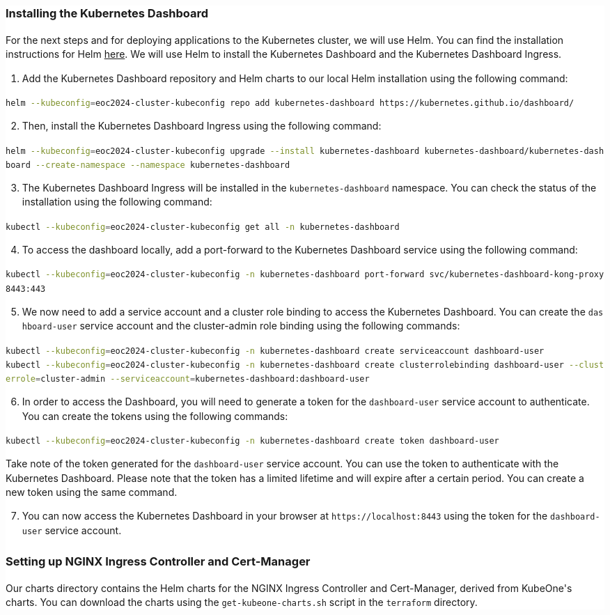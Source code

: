 ### Installing the Kubernetes Dashboard

For the next steps and for deploying applications to the Kubernetes cluster, we will use Helm. You can find the installation instructions for Helm [here](https://helm.sh/docs/intro/install/).
We will use Helm to install the Kubernetes Dashboard and the Kubernetes Dashboard Ingress.

1. Add the Kubernetes Dashboard repository and Helm charts to our local Helm installation using the following command:
```bash
helm --kubeconfig=eoc2024-cluster-kubeconfig repo add kubernetes-dashboard https://kubernetes.github.io/dashboard/
```
2. Then, install the Kubernetes Dashboard Ingress using the following command:
```bash
helm --kubeconfig=eoc2024-cluster-kubeconfig upgrade --install kubernetes-dashboard kubernetes-dashboard/kubernetes-dashboard --create-namespace --namespace kubernetes-dashboard
```
3. The Kubernetes Dashboard Ingress will be installed in the `kubernetes-dashboard` namespace. You can check the status of the installation using the following command:
```bash
kubectl --kubeconfig=eoc2024-cluster-kubeconfig get all -n kubernetes-dashboard
```
4. To access the dashboard locally, add a port-forward to the Kubernetes Dashboard service using the following command:
```bash
kubectl --kubeconfig=eoc2024-cluster-kubeconfig -n kubernetes-dashboard port-forward svc/kubernetes-dashboard-kong-proxy 8443:443
```
5. We now need to add a service account and a cluster role binding to access the Kubernetes Dashboard. You can create the `dashboard-user` service account and the cluster-admin role binding using the following commands:
```bash
kubectl --kubeconfig=eoc2024-cluster-kubeconfig -n kubernetes-dashboard create serviceaccount dashboard-user
kubectl --kubeconfig=eoc2024-cluster-kubeconfig -n kubernetes-dashboard create clusterrolebinding dashboard-user --clusterrole=cluster-admin --serviceaccount=kubernetes-dashboard:dashboard-user
```
6. In order to access the Dashboard, you will need to generate a token for the `dashboard-user` service account to authenticate. You can create the tokens using the following commands:
```bash
kubectl --kubeconfig=eoc2024-cluster-kubeconfig -n kubernetes-dashboard create token dashboard-user
```
Take note of the token generated for the `dashboard-user` service account. You can use the token to authenticate with the Kubernetes Dashboard. Please note that the token has a limited lifetime and will expire after a certain period. You can create a new token using the same command.

7. You can now access the Kubernetes Dashboard in your browser at `https://localhost:8443` using the token for the `dashboard-user` service account.

### Setting up NGINX Ingress Controller and Cert-Manager

Our charts directory contains the Helm charts for the NGINX Ingress Controller and Cert-Manager, derived from KubeOne's charts. You can download the charts using the `get-kubeone-charts.sh` script in the `terraform` directory.

